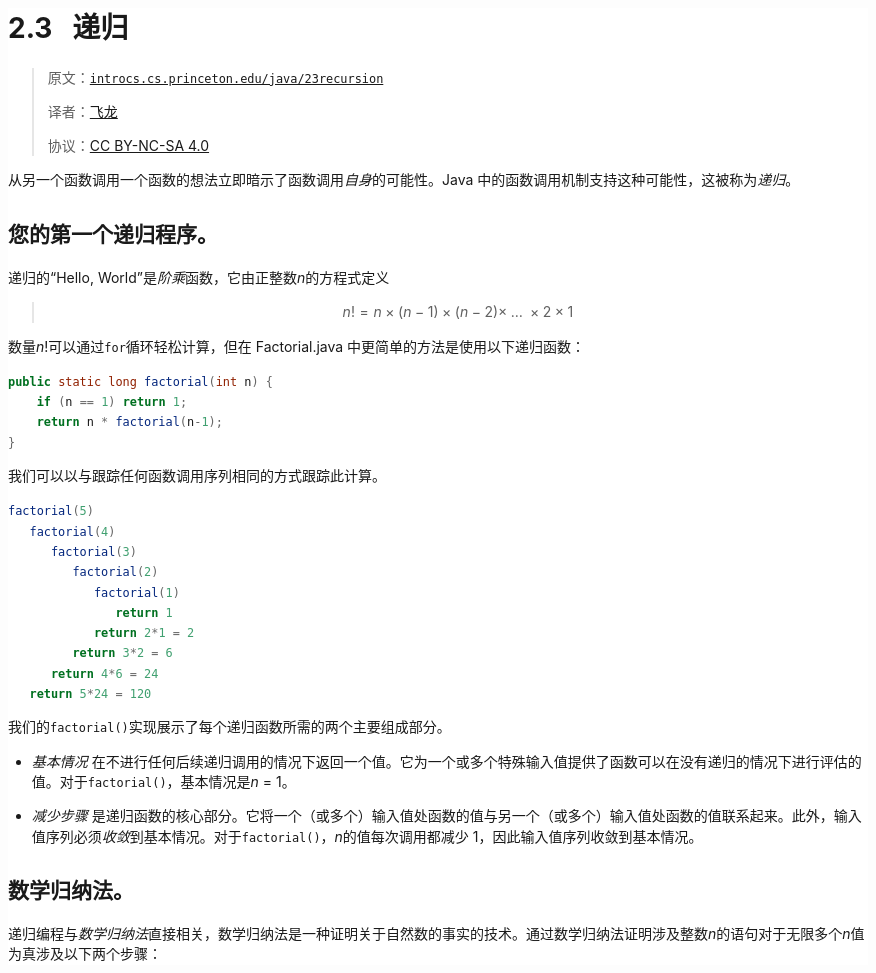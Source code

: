 # 2.3   递归

> 原文：[`introcs.cs.princeton.edu/java/23recursion`](https://introcs.cs.princeton.edu/java/23recursion)
> 
> 译者：[飞龙](https://github.com/wizardforcel)
> 
> 协议：[CC BY-NC-SA 4.0](https://creativecommons.org/licenses/by-nc-sa/4.0/)


从另一个函数调用一个函数的想法立即暗示了函数调用*自身*的可能性。Java 中的函数调用机制支持这种可能性，这被称为*递归*。

## 您的第一个递归程序。

递归的“Hello, World”是*阶乘*函数，它由正整数*n*的方程式定义

> $$n! = n \times (n-1) \times (n-2) \times \; \ldots \; \times 2 \times 1$$

数量*n*!可以通过`for`循环轻松计算，但在 Factorial.java 中更简单的方法是使用以下递归函数：

```java
public static long factorial(int n) { 
    if (n == 1) return 1; 
    return n * factorial(n-1); 
} 

```

我们可以以与跟踪任何函数调用序列相同的方式跟踪此计算。

```java
factorial(5) 
   factorial(4) 
      factorial(3) 
         factorial(2) 
            factorial(1) 
               return 1 
            return 2*1 = 2 
         return 3*2 = 6 
      return 4*6 = 24 
   return 5*24 = 120

```

我们的`factorial()`实现展示了每个递归函数所需的两个主要组成部分。

+   *基本情况* 在不进行任何后续递归调用的情况下返回一个值。它为一个或多个特殊输入值提供了函数可以在没有递归的情况下进行评估的值。对于`factorial()`，基本情况是*n* = 1。

+   *减少步骤* 是递归函数的核心部分。它将一个（或多个）输入值处函数的值与另一个（或多个）输入值处函数的值联系起来。此外，输入值序列必须*收敛*到基本情况。对于`factorial()`，*n*的值每次调用都减少 1，因此输入值序列收敛到基本情况。

## 数学归纳法。

递归编程与*数学归纳法*直接相关，数学归纳法是一种证明关于自然数的事实的技术。通过数学归纳法证明涉及整数*n*的语句对于无限多个*n*值为真涉及以下两个步骤：
